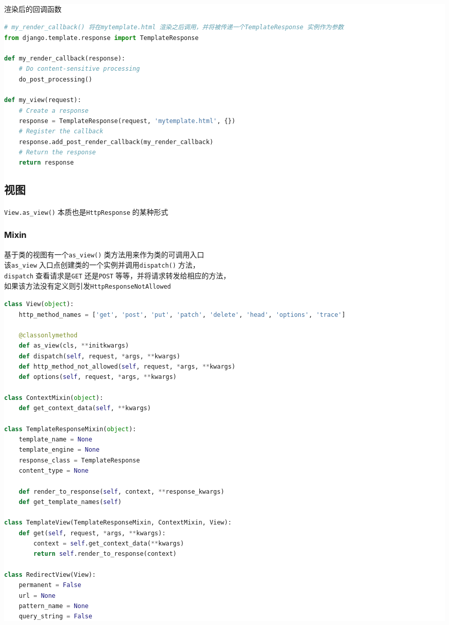 
渲染后的回调函数

```python
# my_render_callback() 将在mytemplate.html 渲染之后调用，并将被传递一个TemplateResponse 实例作为参数
from django.template.response import TemplateResponse

def my_render_callback(response):
    # Do content-sensitive processing
    do_post_processing()

def my_view(request):
    # Create a response
    response = TemplateResponse(request, 'mytemplate.html', {})
    # Register the callback
    response.add_post_render_callback(my_render_callback)
    # Return the response
    return response
```



## 视图

`View.as_view()` 本质也是`HttpResponse` 的某种形式  

### Mixin

基于类的视图有一个`as_view()` 类方法用来作为类的可调用入口  
该`as_view` 入口点创建类的一个实例并调用`dispatch()` 方法，  
`dispatch` 查看请求是`GET` 还是`POST` 等等，并将请求转发给相应的方法，  
如果该方法没有定义则引发`HttpResponseNotAllowed`


```python
class View(object):
    http_method_names = ['get', 'post', 'put', 'patch', 'delete', 'head', 'options', 'trace']

    @classonlymethod
    def as_view(cls, **initkwargs)
    def dispatch(self, request, *args, **kwargs)
    def http_method_not_allowed(self, request, *args, **kwargs)
    def options(self, request, *args, **kwargs)

class ContextMixin(object):
    def get_context_data(self, **kwargs)

class TemplateResponseMixin(object):
    template_name = None
    template_engine = None
    response_class = TemplateResponse
    content_type = None

    def render_to_response(self, context, **response_kwargs)
    def get_template_names(self)

class TemplateView(TemplateResponseMixin, ContextMixin, View):
    def get(self, request, *args, **kwargs):
        context = self.get_context_data(**kwargs)
        return self.render_to_response(context)

class RedirectView(View):
    permanent = False
    url = None
    pattern_name = None
    query_string = False

```